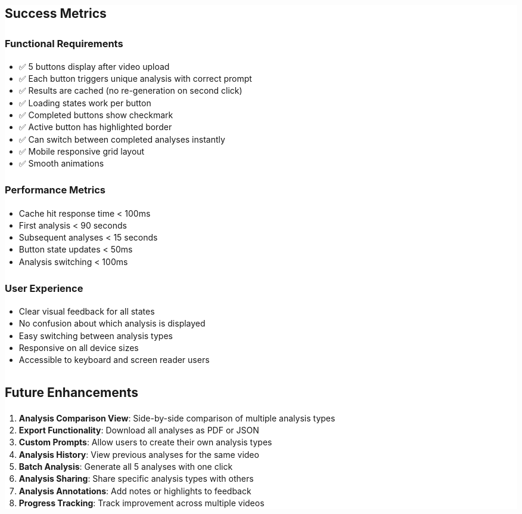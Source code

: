 ## Success Metrics

### Functional Requirements
- ✅ 5 buttons display after video upload
- ✅ Each button triggers unique analysis with correct prompt
- ✅ Results are cached (no re-generation on second click)
- ✅ Loading states work per button
- ✅ Completed buttons show checkmark
- ✅ Active button has highlighted border
- ✅ Can switch between completed analyses instantly
- ✅ Mobile responsive grid layout
- ✅ Smooth animations

### Performance Metrics
- Cache hit response time < 100ms
- First analysis < 90 seconds
- Subsequent analyses < 15 seconds
- Button state updates < 50ms
- Analysis switching < 100ms

### User Experience
- Clear visual feedback for all states
- No confusion about which analysis is displayed
- Easy switching between analysis types
- Responsive on all device sizes
- Accessible to keyboard and screen reader users

## Future Enhancements

1. **Analysis Comparison View**: Side-by-side comparison of multiple analysis types
2. **Export Functionality**: Download all analyses as PDF or JSON
3. **Custom Prompts**: Allow users to create their own analysis types
4. **Analysis History**: View previous analyses for the same video
5. **Batch Analysis**: Generate all 5 analyses with one click
6. **Analysis Sharing**: Share specific analysis types with others
7. **Analysis Annotations**: Add notes or highlights to feedback
8. **Progress Tracking**: Track improvement across multiple videos

